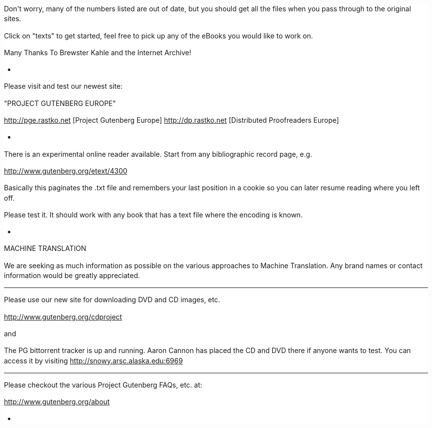 Don't worry, many of the numbers listed are out of date,
but you should get all the files when you pass through
to the original sites.

Click on "texts" to get started, feel free to pick up any
of the eBooks you would like to work on.

Many Thanks To Brewster Kahle and the Internet Archive!

*

Please visit and test our newest site:

"PROJECT GUTENBERG EUROPE"

http://pge.rastko.net [Project Gutenberg Europe]
http://dp.rastko.net [Distributed Proofreaders Europe]

*

There is an experimental online reader available.
Start from any bibliographic record page, e.g.

http://www.gutenberg.org/etext/4300


Basically this paginates the .txt file and remembers your last position
in a cookie so you can later resume reading where you left off.

Please test it. It should work with any book that has a text file
where the encoding is known.

*

MACHINE TRANSLATION

We are seeking as much information as possible on the various
approaches to Machine Translation. Any brand names or contact
information would be greatly appreciated.

***

Please use our new site for downloading DVD and CD images, etc.

http://www.gutenberg.org/cdproject

and

The PG bittorrent tracker is up and running.
Aaron Cannon has placed the CD and DVD there if anyone wants to test.
You can access it by visiting
http://snowy.arsc.alaska.edu:6969

***

Please checkout the various Project Gutenberg FAQs, etc. at:

http://www.gutenberg.org/about


*

